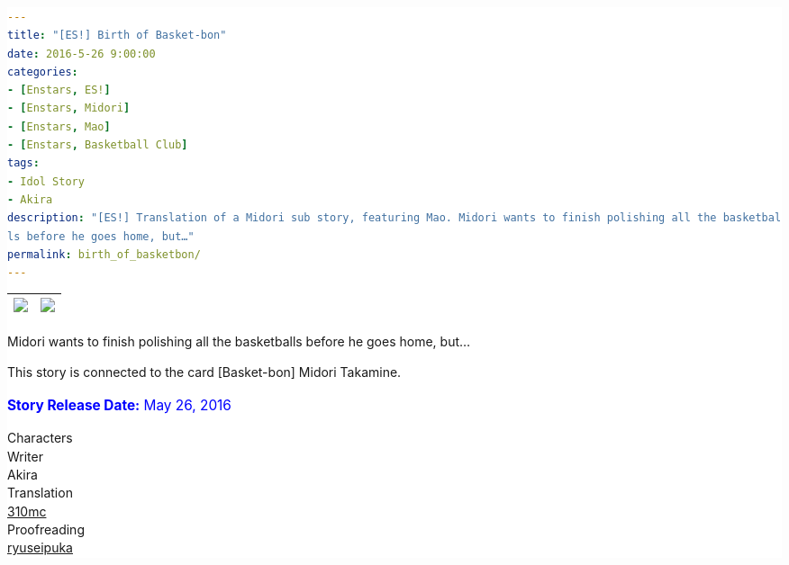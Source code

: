 ```yaml
---
title: "[ES!] Birth of Basket-bon"
date: 2016-5-26 9:00:00
categories:
- [Enstars, ES!]
- [Enstars, Midori]
- [Enstars, Mao]
- [Enstars, Basketball Club]
tags:
- Idol Story
- Akira
description: "[ES!] Translation of a Midori sub story, featuring Mao. Midori wants to finish polishing all the basketballs before he goes home, but…"
permalink: birth_of_basketbon/
---
```


![](/img/es/idolstory/birthofbasketbon/c1.jpg)|![](/img/es/idolstory/birthofbasketbon/c2.jpg)
:-:|:-:

Midori wants to finish polishing all the basketballs before he goes home, but…

This story is connected to the card [Basket-bon] Midori Takamine.

<p style="color:blue;font-size:110%;"><b>Story Release Date:</b> May 26, 2016</p>

<div class="three-wrapper" style="--storyColor:#965e7d;--storyColor-rgb:150,94,125;--storyColor-h:326.8;--storyColor-s: 23%;--storyColor-l:47.8%;">
    <div class="info-area">
        <div class="info">
            <div class="info-item characters">
                <div class="label">
                    Characters
                </div>
                <div class="value">
								<a href="/categories/Enstars/Midori" character="Midori"></a>
								<a href="/categories/Enstars/Mao" character="Mao"></a>
                </div>
            </div>
            <div class="info-item one">
                <div class="label">
                    Writer
                </div>
                <div class="value">
                    Akira
                </div>
            </div>
            <div class="info-item two">
                <div class="label">
                    Translation
                </div>
                <div class="value">
                    <a href="/about">310mc</a>
                </div>
            </div>
            <div class="info-item three">
                <div class="label">
                   Proofreading
                </div>
                <div class="value">
                    <a href="https://ryuseipuka.notion.site/proofed-by-ryuseipuka-020757643ea94baabea5e7d21f325a8b" target="_blank">ryuseipuka</a>
                </div>
            </div>

[^1]: Basket-bon’s (called <em>basukebon</em> in Japanese) first-person pronoun is <em>boku</em>, which makes it sound soft and friendly. In comparison, Mao uses the <em>ore</em> first-person pronoun, which is more masculine.
[^2]: Yuruchara, <em>yuru</em> meaning “loose,” “soft,” “laid-back,” + the word “character”. <em>Yuruchara</em> are mascot characters, their defining features are that they have very peculiar designs, ranging from bizarre-cute to adorkable, as well as being used all across Japan for PR purposes, in companies, prefectures, etc… For more information please see <a href="https://en.wikipedia.org/wiki/yuruchara" target="_blank">this</a>.